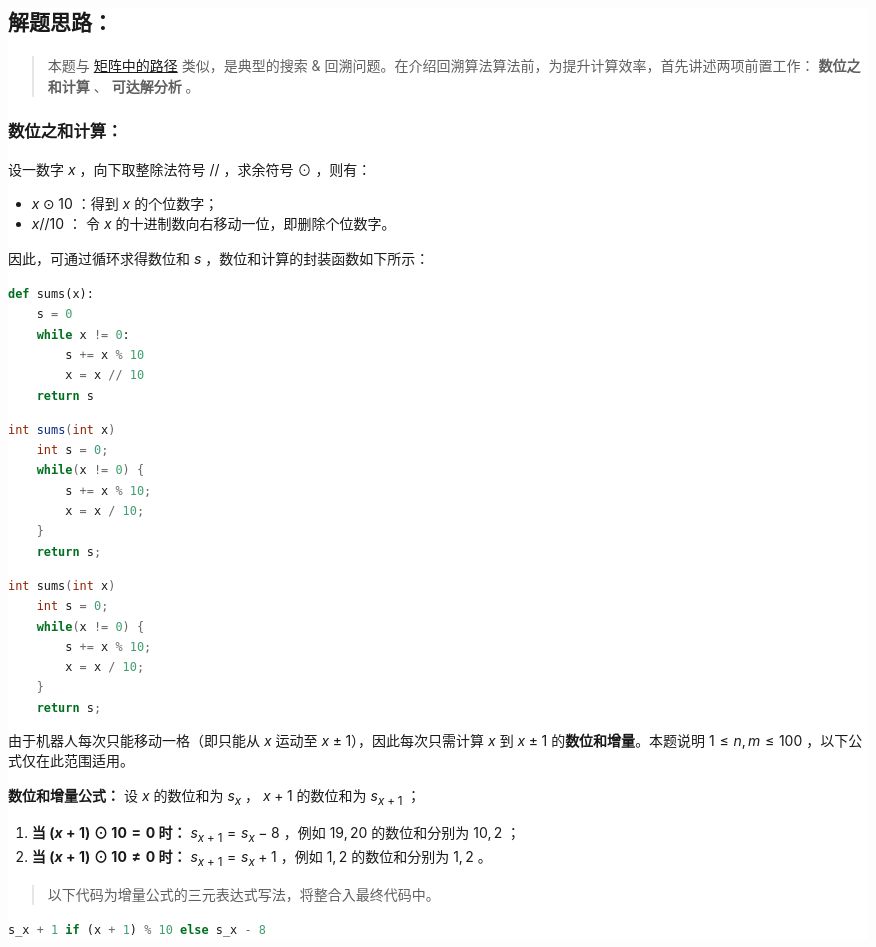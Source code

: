 ## 解题思路：

> 本题与 [矩阵中的路径](https://leetcode-cn.com/problems/ju-zhen-zhong-de-lu-jing-lcof/solution/mian-shi-ti-12-ju-zhen-zhong-de-lu-jing-shen-du-yo/) 类似，是典型的搜索 & 回溯问题。在介绍回溯算法算法前，为提升计算效率，首先讲述两项前置工作： **数位之和计算** 、 **可达解分析** 。

### 数位之和计算：

设一数字 $x$ ，向下取整除法符号 $//$ ，求余符号 $\odot$ ，则有：

- $x \odot 10$ ：得到 $x$ 的个位数字；
- $x // 10$ ： 令 $x$ 的十进制数向右移动一位，即删除个位数字。

因此，可通过循环求得数位和 $s$ ，数位和计算的封装函数如下所示：

```Python []
def sums(x):
    s = 0
    while x != 0:
        s += x % 10
        x = x // 10
    return s
```

```Java []
int sums(int x)
    int s = 0;
    while(x != 0) {
        s += x % 10;
        x = x / 10;
    }
    return s;
```

```C++ []
int sums(int x)
    int s = 0;
    while(x != 0) {
        s += x % 10;
        x = x / 10;
    }
    return s;
```

由于机器人每次只能移动一格（即只能从 $x$ 运动至 $x \pm 1$），因此每次只需计算 $x$ 到 $x \pm 1$ 的**数位和增量**。本题说明 $1 \leq n,m \leq 100$ ，以下公式仅在此范围适用。

**数位和增量公式：** 设 $x$ 的数位和为 $s_x$ ， $x+1$ 的数位和为 $s_{x+1}$ ；

1. **当 $(x + 1) \odot 10 = 0$ 时：** $s_{x+1} = s_x - 8$ ，例如 $19, 20$ 的数位和分别为 $10, 2$ ；
2. **当 $(x + 1) \odot 10 \neq 0$ 时：** $s_{x+1} = s_x + 1$ ，例如 $1, 2$ 的数位和分别为 $1, 2$ 。

> 以下代码为增量公式的三元表达式写法，将整合入最终代码中。

```Python []
s_x + 1 if (x + 1) % 10 else s_x - 8
```
